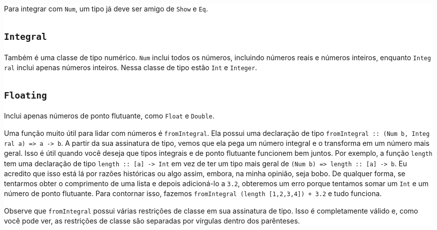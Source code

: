 Para integrar com `Num`, um tipo já deve ser amigo de `Show` e `Eq`.

## `Integral` 
Também é uma classe de tipo numérico. `Num` inclui todos os números, incluindo números reais e números inteiros, enquanto `Integral` inclui apenas números inteiros. Nessa classe de tipo estão `Int` e `Integer`.

## `Floating` 
Inclui apenas números de ponto flutuante, como `Float` e `Double`.

Uma função muito útil para lidar com números é `fromIntegral`. Ela possui uma declaração de tipo `fromIntegral :: (Num b, Integral a) => a -> b`. A partir da sua assinatura de tipo, vemos que ela pega um número integral e o transforma em um número mais geral. Isso é útil quando você deseja que tipos integrais e de ponto flutuante funcionem bem juntos. Por exemplo, a função `length` tem uma declaração de tipo `length :: [a] -> Int` em vez de ter um tipo mais geral de `(Num b) => length :: [a] -> b`. Eu acredito que isso está lá por razões históricas ou algo assim, embora, na minha opinião, seja bobo. De qualquer forma, se tentarmos obter o comprimento de uma lista e depois adicioná-lo a `3.2`, obteremos um erro porque tentamos somar um `Int` e um número de ponto flutuante. Para contornar isso, fazemos `fromIntegral (length [1,2,3,4]) + 3.2` e tudo funciona.

Observe que `fromIntegral` possui várias restrições de classe em sua assinatura de tipo. Isso é completamente válido e, como você pode ver, as restrições de classe são separadas por vírgulas dentro dos parênteses.